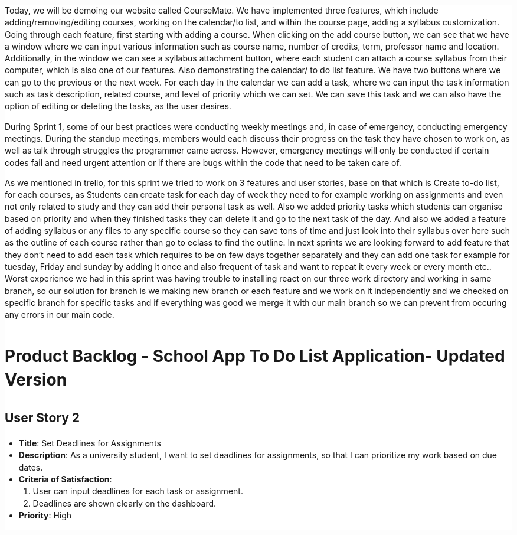   
Today, we will be demoing our website called CourseMate. We have implemented three features, which include adding/removing/editing courses, working on the calendar/to list, and within the course page, adding a syllabus customization. Going through each feature, first starting with adding a course. When clicking on the add course button, we can see that we have a window where we can input various information such as course name, number of credits, term, professor name and location. Additionally, in the window we can see a syllabus attachment button, where each student can attach a course syllabus from their computer, which is also one of our features. Also demonstrating the calendar/ to do list feature. We have two buttons where we can go to the previous or the next week. For each day in the calendar we can add a task, where we can input the task information such as task description, related course, and level of priority which we can set. We can save this task and we can also have the option of editing or deleting the tasks, as the user desires.   

During Sprint 1, some of our best practices were conducting weekly meetings and, in case of emergency, conducting emergency meetings. During the standup meetings, members would each discuss their progress on the task they have chosen to work on, as well as talk through struggles the programmer came across. However, emergency meetings will only be conducted if certain codes fail and need urgent attention or if there are bugs within the code that need to be taken care of. 

As we mentioned in trello, for this sprint we tried to work on 3 features and user stories, base on that which is Create to-do list, for each courses, as Students can create task for each day of week they need to for example working on assignments and even not only related to study and they can add their personal task as well. Also we added priority tasks which students can organise based on priority and when they finished tasks they can delete it and go to the next task of the day. And also we added a feature of adding syllabus or any files to any specific course so they can save tons of time and just look into their syllabus over here such as the outline of each course rather than go to eclass to find the outline. In next sprints we are looking forward to add feature that they don’t need to add each task which requires to be on few days together separately and they can add one task for example for tuesday, Friday and sunday by adding it once and also frequent of task and want to repeat it every week or every month etc.. Worst experience we had in this sprint was having trouble to installing react on our three work directory and working in same branch, so our solution for branch is we making new branch or each feature and we work on it independently and we checked on specific branch for specific tasks and if everything was good we merge it with our main branch so we can prevent from occuring any errors in our main code. 





# Product Backlog - School App To Do List Application- Updated Version

## User Story 2
- **Title**: Set Deadlines for Assignments
- **Description**: As a university student, I want to set deadlines for assignments, so that I can prioritize my work based on due dates.
- **Criteria of Satisfaction**:
  1. User can input deadlines for each task or assignment.
  2. Deadlines are shown clearly on the dashboard.
- **Priority**: High	

-----
